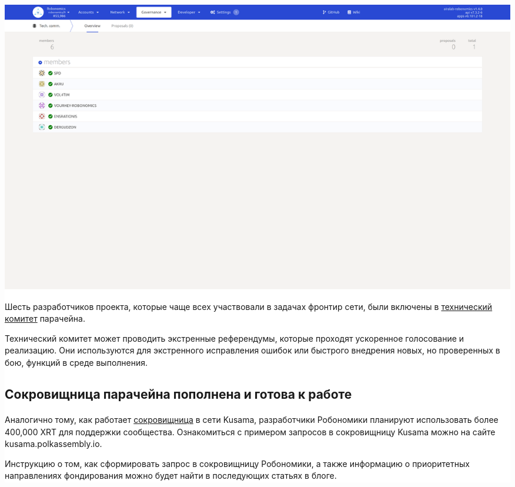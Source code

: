 ![the Parachain Technical Committee](./images/parachain-on-kusama-first-week-report/1-parachain-technical-committee.png)

Шесть разработчиков проекта, которые чаще всех участвовали в задачах фронтир сети, были включены в [технический комитет](https://wiki.polkadot.network/ru-RU/docs/learn-governance#technical-committee) парачейна. 

Технический комитет может проводить экстренные референдумы, которые проходят ускоренное голосование и реализацию. Они используются для экстренного исправления ошибок или быстрого внедрения новых, но проверенных в бою, функций в среде выполнения.

## Сокровищница парачейна пополнена и готова к работе

Аналогично тому, как работает [сокровищница](https://wiki.polkadot.network/ru-RU/docs/learn-treasury) в сети Kusama, разработчики Робономики планируют использовать более 400,000 XRT для поддержки сообщества. Ознакомиться с примером запросов в сокровищницу Kusama можно на сайте kusama.polkassembly.io.

Инструкцию о том, как сформировать запрос в сокровищницу Робономики, а также информацию о приоритетных направлениях фондирования можно будет найти в последующих статьях в блоге.
